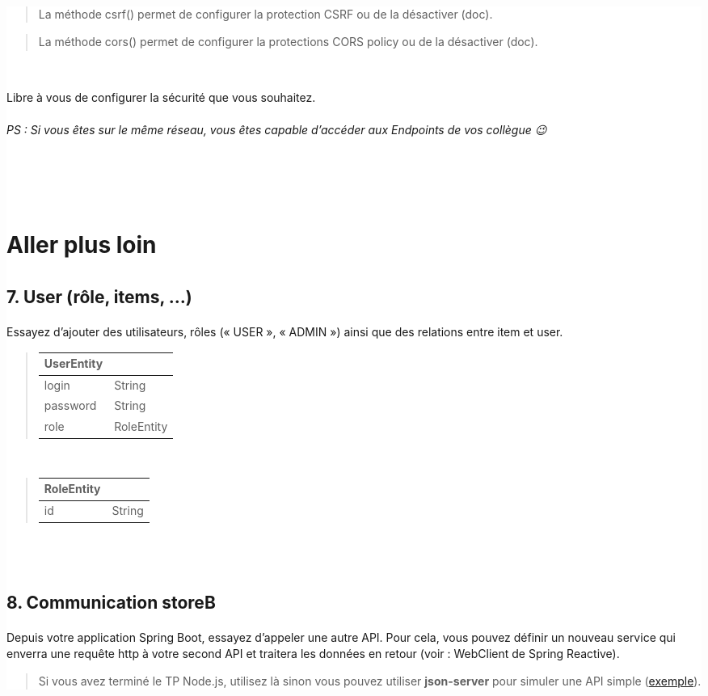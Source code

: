 > La méthode csrf() permet de configurer la protection CSRF ou de la désactiver (doc).

> La méthode cors() permet de configurer la protections CORS policy ou de la désactiver (doc).

<br>

Libre à vous de configurer la sécurité que vous souhaitez.

###### _PS : Si vous êtes sur le même réseau, vous êtes capable d’accéder aux Endpoints de vos collègue 😉_

<br><br>

# Aller plus loin

## 7. User (rôle, items, …)

Essayez d’ajouter des utilisateurs, rôles (« USER », « ADMIN ») ainsi que des relations entre item et user.

> | UserEntity |            |
> | :--------- | :--------- |
> | login      | String     |
> | password   | String     |
> | role       | RoleEntity |

<br>

> | RoleEntity |        |
> | :--------- | :----- |
> | id         | String |

<br><br>

## 8. Communication storeB

Depuis votre application Spring Boot, essayez d’appeler une autre API.
Pour cela, vous pouvez définir un nouveau service qui enverra une requête http à votre second API et traitera les données en retour (voir : WebClient de Spring Reactive).

> Si vous avez terminé le TP Node.js, utilisez là sinon vous pouvez utiliser **json-server** pour simuler une API simple ([exemple](../resources/weather-api "Outil pour créer une API factif")).
